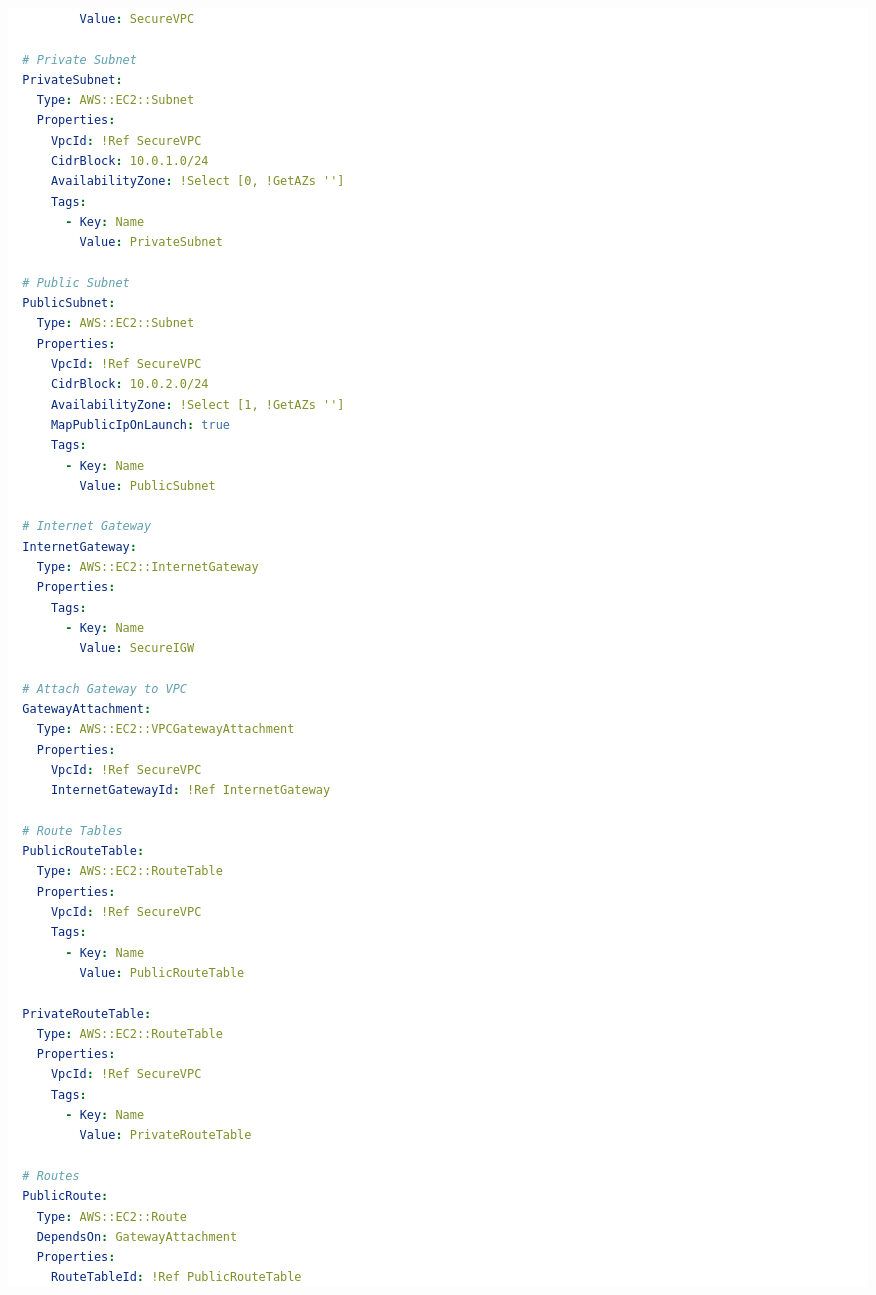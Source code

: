 ```yaml
          Value: SecureVPC

  # Private Subnet
  PrivateSubnet:
    Type: AWS::EC2::Subnet
    Properties:
      VpcId: !Ref SecureVPC
      CidrBlock: 10.0.1.0/24
      AvailabilityZone: !Select [0, !GetAZs '']
      Tags:
        - Key: Name
          Value: PrivateSubnet

  # Public Subnet
  PublicSubnet:
    Type: AWS::EC2::Subnet
    Properties:
      VpcId: !Ref SecureVPC
      CidrBlock: 10.0.2.0/24
      AvailabilityZone: !Select [1, !GetAZs '']
      MapPublicIpOnLaunch: true
      Tags:
        - Key: Name
          Value: PublicSubnet

  # Internet Gateway
  InternetGateway:
    Type: AWS::EC2::InternetGateway
    Properties:
      Tags:
        - Key: Name
          Value: SecureIGW

  # Attach Gateway to VPC
  GatewayAttachment:
    Type: AWS::EC2::VPCGatewayAttachment
    Properties:
      VpcId: !Ref SecureVPC
      InternetGatewayId: !Ref InternetGateway

  # Route Tables
  PublicRouteTable:
    Type: AWS::EC2::RouteTable
    Properties:
      VpcId: !Ref SecureVPC
      Tags:
        - Key: Name
          Value: PublicRouteTable

  PrivateRouteTable:
    Type: AWS::EC2::RouteTable
    Properties:
      VpcId: !Ref SecureVPC
      Tags:
        - Key: Name
          Value: PrivateRouteTable

  # Routes
  PublicRoute:
    Type: AWS::EC2::Route
    DependsOn: GatewayAttachment
    Properties:
      RouteTableId: !Ref PublicRouteTable
```